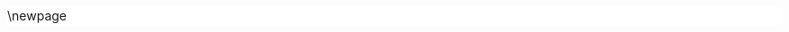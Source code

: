 [^iez1]: См. Иезек. 18:32
[^in1]: "Генотеизм" (греч. ἑνας θεός --- один Бог) так же признает "главное" божество, но допускает поклонение и "меньшим богам". К генотеизму относится, например, Зороастризм, некоторые направления Индуизма.
[^1]: В противном случае правы агностики, которые утверждают, что человек в принципе ничего не может знать о Боге, даже того, существует ли Он.
[^2]: К сожалению, есть опасность проникновения магизма и в сознание христиан. Об этом (с изрядной долей ехидства) пишет о. Андрей Кураев ("Оккультизм в православии").
[^ac3]: "Среди язычников, чувствительные души, которым были неприятны разгул страстей и насилие во многих традиционных историях, посчитали, что их очевидный отталкивающий смысл не мог быть истинным. Вместо этого они решили, что мифы --- философские аллегории, сформулированные древними поэтами... Так, согласно аллегористам, многие отталкивающие повествования были просто эпизодами в бесконечной борьбе между добром и злом, и это было истинным смыслом мифологии", @Acker, p. 2.

\newpage

